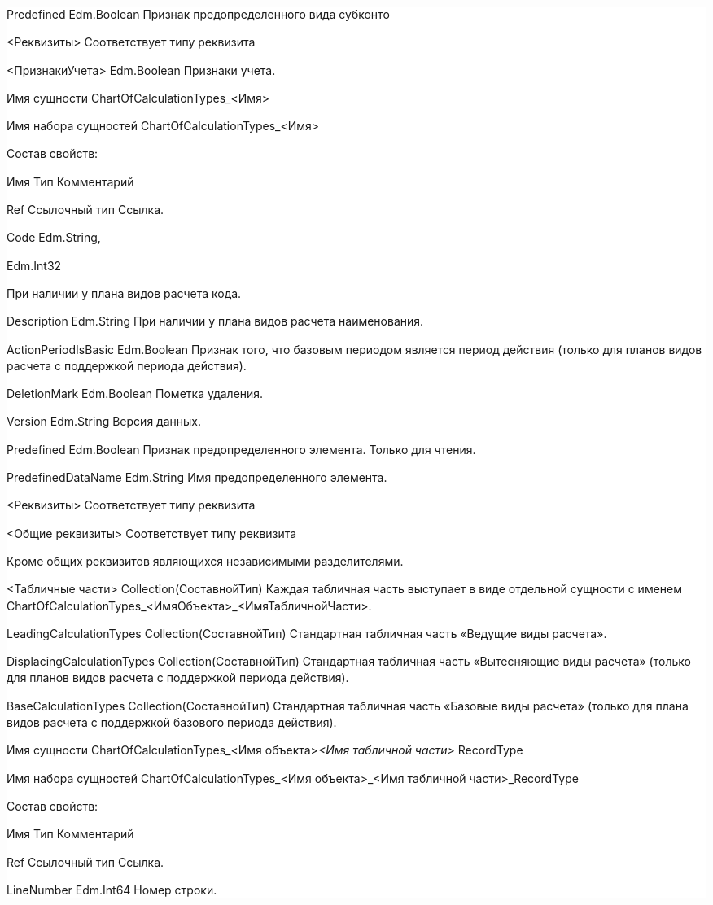 Predefined Edm.Boolean Признак предопределенного вида субконто

<Реквизиты> Соответствует типу реквизита

<ПризнакиУчета> Edm.Boolean Признаки учета.

Имя сущности ChartOfCalculationTypes_<Имя>

Имя набора сущностей ChartOfCalculationTypes_<Имя>

Состав свойств:

Имя Тип Комментарий

Ref Ссылочный тип Ссылка.

Code Edm.String,

Edm.Int32

При наличии у плана видов расчета кода.

Description Edm.String При наличии у плана видов расчета наименования.

ActionPeriodIsBasic Edm.Boolean Признак того, что базовым периодом является период действия (только для планов видов расчета c поддержкой периода действия).

DeletionMark Edm.Boolean Пометка удаления.

Version Edm.String Версия данных.

Predefined Edm.Boolean Признак предопределенного элемента. Только для чтения.

PredefinedDataName Edm.String Имя предопределенного элемента.

<Реквизиты> Соответствует типу реквизита

<Общие реквизиты> Соответствует типу реквизита

Кроме общих реквизитов являющихся независимыми разделителями.

<Табличные части> Collection(СоставнойТип) Каждая табличная часть выступает в виде отдельной сущности с именем ChartOfCalculationTypes_<ИмяОбъекта>_<ИмяТабличнойЧасти>.

LeadingCalculationTypes Collection(СоставнойТип) Стандартная табличная часть «Ведущие виды расчета».

DisplacingCalculationTypes Collection(СоставнойТип) Стандартная табличная часть «Вытесняющие виды расчета» (только для планов видов расчета с поддержкой периода действия).

BaseCalculationTypes Collection(СоставнойТип) Стандартная табличная часть «Базовые виды расчета» (только для плана видов расчета с поддержкой базового периода действия).

Имя сущности ChartOfCalculationTypes_<Имя объекта>_<Имя табличной части>_ RecordType

Имя набора сущностей ChartOfCalculationTypes_<Имя объекта>_<Имя табличной части>_RecordType

Состав свойств:

Имя Тип Комментарий

Ref Ссылочный тип Ссылка.

LineNumber Edm.Int64 Номер строки.
